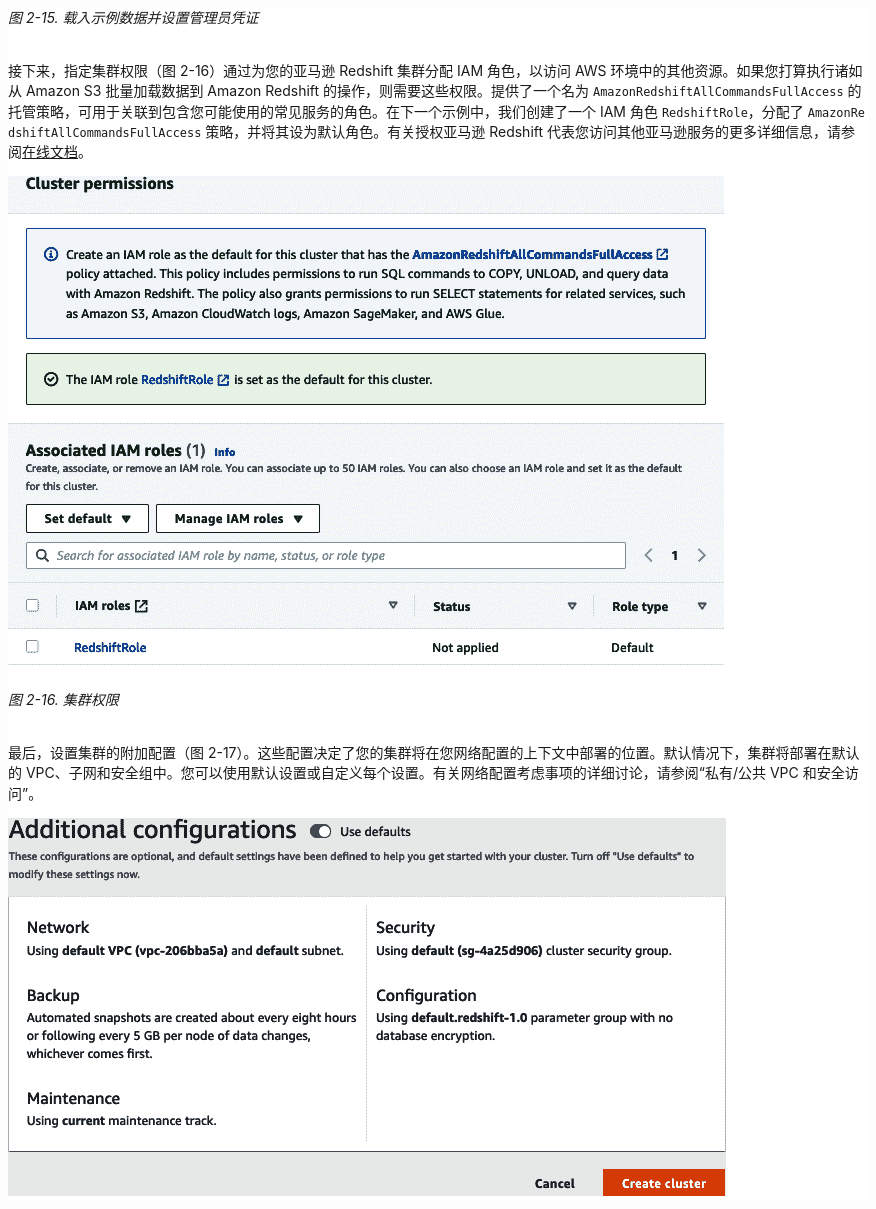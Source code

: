 ###### 图 2-15\. 载入示例数据并设置管理员凭证

接下来，指定集群权限（图 2-16）通过为您的亚马逊 Redshift 集群分配 IAM 角色，以访问 AWS 环境中的其他资源。如果您打算执行诸如从 Amazon S3 批量加载数据到 Amazon Redshift 的操作，则需要这些权限。提供了一个名为 `AmazonRedshiftAllCommandsFullAccess` 的托管策略，可用于关联到包含您可能使用的常见服务的角色。在下一个示例中，我们创建了一个 IAM 角色 `RedshiftRole`，分配了 `AmazonRedshiftAllCommandsFullAccess` 策略，并将其设为默认角色。有关授权亚马逊 Redshift 代表您访问其他亚马逊服务的更多详细信息，请参阅[在线文档](https://oreil.ly/zjIDn)。

![集群权限](img/ardg_0216.png)

###### 图 2-16\. 集群权限

最后，设置集群的附加配置（图 2-17）。这些配置决定了您的集群将在您网络配置的上下文中部署的位置。默认情况下，集群将部署在默认的 VPC、子网和安全组中。您可以使用默认设置或自定义每个设置。有关网络配置考虑事项的详细讨论，请参阅“私有/公共 VPC 和安全访问”。

![集群附加配置](img/ardg_0217.png)
